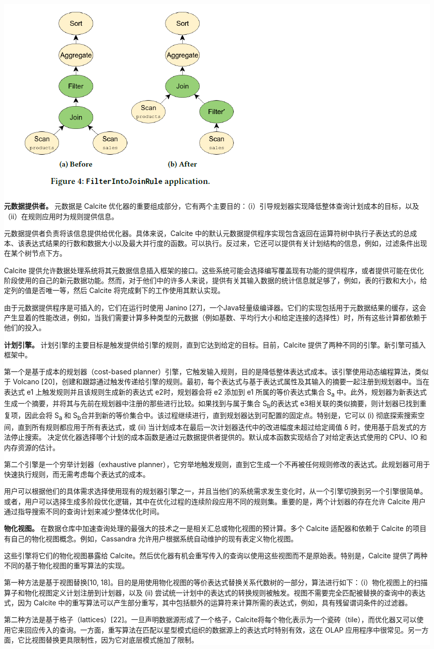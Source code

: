 ![图 4](./calcite/20220302100654.png "图 4：FilterIntoJoinRule 应用程序")

**元数据提供者。** 元数据是 Calcite 优化器的重要组成部分，它有两个主要目的：（i）引导规划器实现降低整体查询计划成本的目标，以及（ii）在规则应用时为规则提供信息。

元数据提供者负责将该信息提供给优化器。具体来说，Calcite 中的默认元数据提供程序实现包含返回在运算符树中执行子表达式的总成本、该表达式结果的行数和数据大小以及最大并行度的函数。可以执行。反过来，它还可以提供有关计划结构的信息，例如，过滤条件出现在某个树节点下方。

Calcite 提供允许数据处理系统将其元数据信息插入框架的接口。这些系统可能会选择编写覆盖现有功能的提供程序，或者提供可能在优化阶段使用的自己的新元数据功能。然而，对于他们中的许多人来说，提供有关其输入数据的统计信息就足够了，例如，表的行数和大小，给定列的值是否唯一等，然后 Calcite 将完成剩下的工作使用其默认实现。

由于元数据提供程序是可插入的，它们在运行时使用 Janino [27]，一个Java轻量级编译器。它们的实现包括用于元数据结果的缓存，这会产生显着的性能改进，例如，当我们需要计算多种类型的元数据（例如基数、平均行大小和给定连接的选择性）时，所有这些计算都依赖于他们的投入。

**计划引擎。** 计划引擎的主要目标是触发提供给引擎的规则，直到它达到给定的目标。目前，Calcite 提供了两种不同的引擎。新引擎可插入框架中。

第一个是基于成本的规划器（cost-based planner）引擎，它触发输入规则，目的是降低整体表达式成本。该引擎使用动态编程算法，类似于 Volcano [20]，创建和跟踪通过触发传递给引擎的规则。最初，每个表达式与基于表达式属性及其输入的摘要一起注册到规划器中。当在表达式  e1 上触发规则并且该规则生成新的表达式 e2时，规划器会将 e2 添加到 e1 所属的等价表达式集合 S<sub>a</sub> 中。此外，规划器为新表达式生成一个摘要，并将其与先前在规划器中注册的那些进行比较。如果找到与属于集合 S<sub>b</sub>的表达式 e3相关联的类似摘要，则计划器已找到重复项，因此会将 S<sub>a</sub> 和 S<sub>b</sub>合并到新的等价集合中。该过程继续进行，直到规划器达到可配置的固定点。特别是，它可以 (i) 彻底探索搜索空间，直到所有规则都应用于所有表达式，或 (ii) 当计划成本在最后一次计划器迭代中的改进幅度未超过给定阈值 δ 时，使用基于启发式的方法停止搜索。 决定优化器选择哪个计划的成本函数是通过元数据提供者提供的。默认成本函数实现结合了对给定表达式使用的 CPU、IO 和内存资源的估计。

第二个引擎是一个穷举计划器（exhaustive planner），它穷举地触发规则，直到它生成一个不再被任何规则修改的表达式。此规划器可用于快速执行规则，而无需考虑每个表达式的成本。

用户可以根据他们的具体需求选择使用现有的规划器引擎之一，并且当他们的系统需求发生变化时，从一个引擎切换到另一个引擎很简单。或者，用户可以选择生成多阶段优化逻辑，其中在优化过程的连续阶段应用不同的规则集。重要的是，两个计划器的存在允许 Calcite 用户通过指导搜索不同的查询计划来减少整体优化时间。

**物化视图。** 在数据仓库中加速查询处理的最强大的技术之一是相关汇总或物化视图的预计算。多个 Calcite 适配器和依赖于 Calcite 的项目有自己的物化视图概念。例如，Cassandra 允许用户根据系统自动维护的现有表定义物化视图。

这些引擎将它们的物化视图暴露给 Calcite。然后优化器有机会重写传入的查询以使用这些视图而不是原始表。特别是，Calcite 提供了两种不同的基于物化视图的重写算法的实现。

第一种方法是基于视图替换[10, 18]。目的是用使用物化视图的等价表达式替换关系代数树的一部分，算法进行如下：（i）物化视图上的扫描算子和物化视图定义计划注册到计划器，以及 (ii) 尝试统一计划中的表达式的转换规则被触发。视图不需要完全匹配被替换的查询中的表达式，因为 Calcite 中的重写算法可以产生部分重写，其中包括额外的运算符来计算所需的表达式，例如，具有残留谓词条件的过滤器。

第二种方法是基于格子（lattices）[22]。一旦声明数据源形成了一个格子，Calcite将每个物化表示为一个瓷砖（tile），而优化器又可以使用它来回应传入的查询。一方面，重写算法在匹配以星型模式组织的数据源上的表达式时特别有效，这在 OLAP 应用程序中很常见。另一方面，它比视图替换更具限制性，因为它对底层模式施加了限制。
